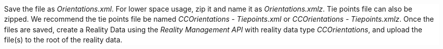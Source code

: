 Save the file as _Orientations.xml_. For lower space usage, zip it and name it as _Orientations.xmlz_. Tie points file can also be zipped. We recommend the tie points file be named _CCOrientations - Tiepoints.xml_ or _CCOrientations - Tiepoints.xmlz_. Once the files are saved, create a Reality Data using the _Reality Management API_ with reality data type _CCOrientations_, and upload the file(s) to the root of the reality data.
